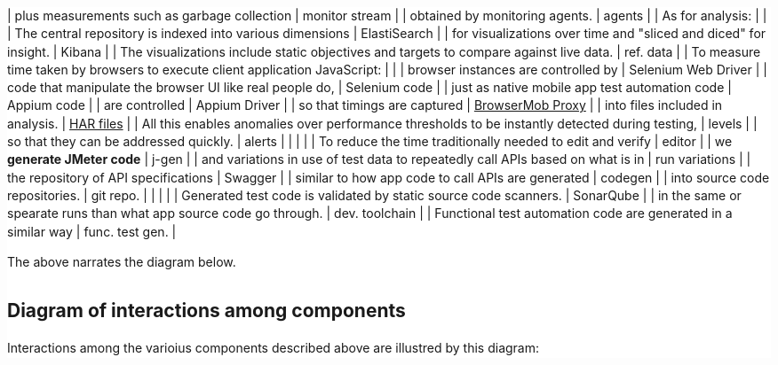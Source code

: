| plus measurements such as garbage collection | monitor stream |
| obtained by monitoring agents. | agents |
| As for analysis: |  |
| The central repository is indexed into various dimensions | ElastiSearch |
| for visualizations over time and "sliced and diced" for insight. | Kibana |
| The visualizations include static objectives and targets to compare against live data. | ref. data |
| To measure time taken by browsers to execute client application JavaScript: |  |
| browser instances are controlled by | Selenium Web Driver |
| code that manipulate the browser UI like real people do, | Selenium code |
| just as native mobile app test automation code | Appium code |
| are controlled | Appium Driver |
| so that timings are captured | <a href="#BrowserMob">BrowserMob Proxy</a> |
| into files included in analysis. | <a href="#HAR-Files">HAR files</a> |
| All this enables anomalies over performance thresholds to be instantly detected during testing, | levels |
| so that they can be addressed quickly. | alerts |
|  |  |
| To reduce the time traditionally needed to edit and verify | editor |
| we **generate JMeter code**  | j-gen |
| and variations in use of test data to repeatedly call APIs based on what is in | run variations |
| the repository of API specifications | Swagger |
| similar to how app code to call APIs are generated | codegen |
| into source code repositories. | git repo. |
|  |  |
| Generated test code is validated by static source code scanners. | SonarQube |
| in the same or spearate runs than what app source code go through. | dev. toolchain |
| Functional test automation code are generated in a similar way | func. test gen. |

The above narrates the diagram below.

<a id="TheVision"></a>
<a name="Diagram"> 
## Diagram of interactions among components</a>
Interactions among the varioius components described above are illustred by this diagram:
